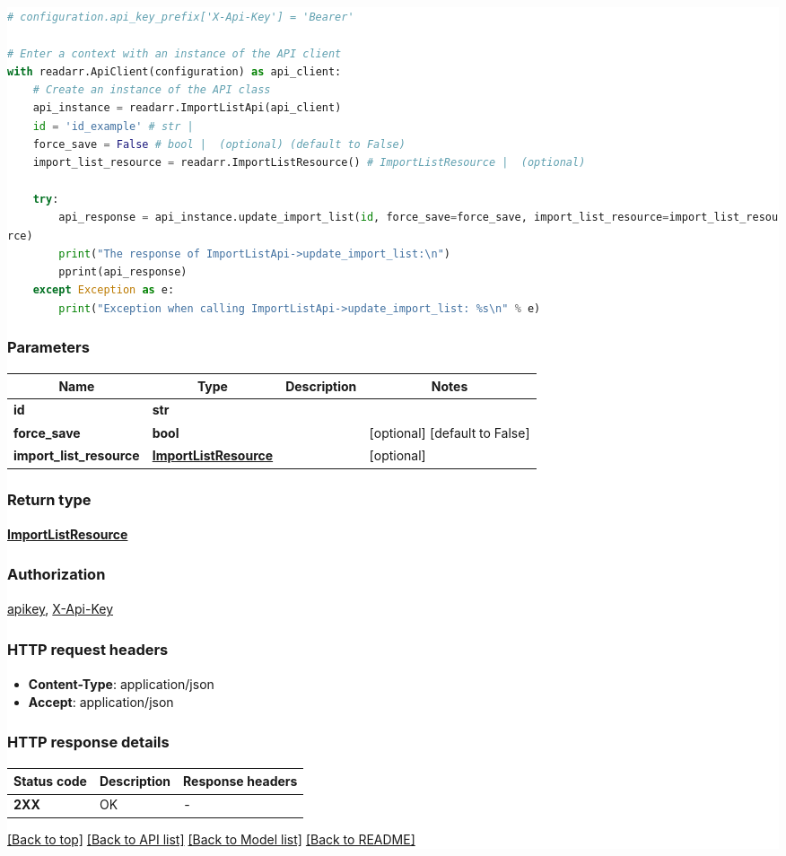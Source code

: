 ```python
# configuration.api_key_prefix['X-Api-Key'] = 'Bearer'

# Enter a context with an instance of the API client
with readarr.ApiClient(configuration) as api_client:
    # Create an instance of the API class
    api_instance = readarr.ImportListApi(api_client)
    id = 'id_example' # str | 
    force_save = False # bool |  (optional) (default to False)
    import_list_resource = readarr.ImportListResource() # ImportListResource |  (optional)

    try:
        api_response = api_instance.update_import_list(id, force_save=force_save, import_list_resource=import_list_resource)
        print("The response of ImportListApi->update_import_list:\n")
        pprint(api_response)
    except Exception as e:
        print("Exception when calling ImportListApi->update_import_list: %s\n" % e)
```



### Parameters


Name | Type | Description  | Notes
------------- | ------------- | ------------- | -------------
 **id** | **str**|  | 
 **force_save** | **bool**|  | [optional] [default to False]
 **import_list_resource** | [**ImportListResource**](ImportListResource.md)|  | [optional] 

### Return type

[**ImportListResource**](ImportListResource.md)

### Authorization

[apikey](../README.md#apikey), [X-Api-Key](../README.md#X-Api-Key)

### HTTP request headers

 - **Content-Type**: application/json
 - **Accept**: application/json

### HTTP response details

| Status code | Description | Response headers |
|-------------|-------------|------------------|
**2XX** | OK |  -  |

[[Back to top]](#) [[Back to API list]](../README.md#documentation-for-api-endpoints) [[Back to Model list]](../README.md#documentation-for-models) [[Back to README]](../README.md)

